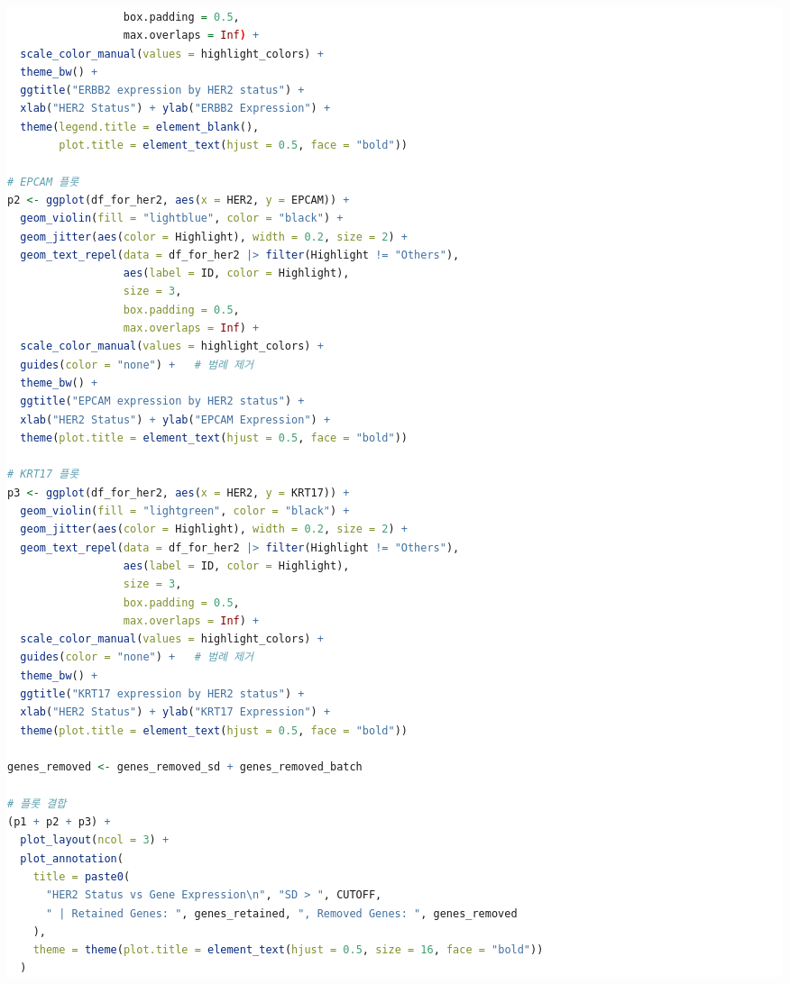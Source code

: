 ``` r
                  box.padding = 0.5,
                  max.overlaps = Inf) +
  scale_color_manual(values = highlight_colors) +
  theme_bw() +
  ggtitle("ERBB2 expression by HER2 status") +
  xlab("HER2 Status") + ylab("ERBB2 Expression") +
  theme(legend.title = element_blank(),
        plot.title = element_text(hjust = 0.5, face = "bold"))

# EPCAM 플롯
p2 <- ggplot(df_for_her2, aes(x = HER2, y = EPCAM)) +
  geom_violin(fill = "lightblue", color = "black") +
  geom_jitter(aes(color = Highlight), width = 0.2, size = 2) +
  geom_text_repel(data = df_for_her2 |> filter(Highlight != "Others"),
                  aes(label = ID, color = Highlight),
                  size = 3,
                  box.padding = 0.5,
                  max.overlaps = Inf) +
  scale_color_manual(values = highlight_colors) +
  guides(color = "none") +   # 범례 제거
  theme_bw() +
  ggtitle("EPCAM expression by HER2 status") +
  xlab("HER2 Status") + ylab("EPCAM Expression") +
  theme(plot.title = element_text(hjust = 0.5, face = "bold"))

# KRT17 플롯
p3 <- ggplot(df_for_her2, aes(x = HER2, y = KRT17)) +
  geom_violin(fill = "lightgreen", color = "black") +
  geom_jitter(aes(color = Highlight), width = 0.2, size = 2) +
  geom_text_repel(data = df_for_her2 |> filter(Highlight != "Others"),
                  aes(label = ID, color = Highlight),
                  size = 3,
                  box.padding = 0.5,
                  max.overlaps = Inf) +
  scale_color_manual(values = highlight_colors) +
  guides(color = "none") +   # 범례 제거
  theme_bw() +
  ggtitle("KRT17 expression by HER2 status") +
  xlab("HER2 Status") + ylab("KRT17 Expression") +
  theme(plot.title = element_text(hjust = 0.5, face = "bold"))

genes_removed <- genes_removed_sd + genes_removed_batch

# 플롯 결합
(p1 + p2 + p3) +
  plot_layout(ncol = 3) +
  plot_annotation(
    title = paste0(
      "HER2 Status vs Gene Expression\n", "SD > ", CUTOFF, 
      " | Retained Genes: ", genes_retained, ", Removed Genes: ", genes_removed
    ),
    theme = theme(plot.title = element_text(hjust = 0.5, size = 16, face = "bold"))
  )
```
